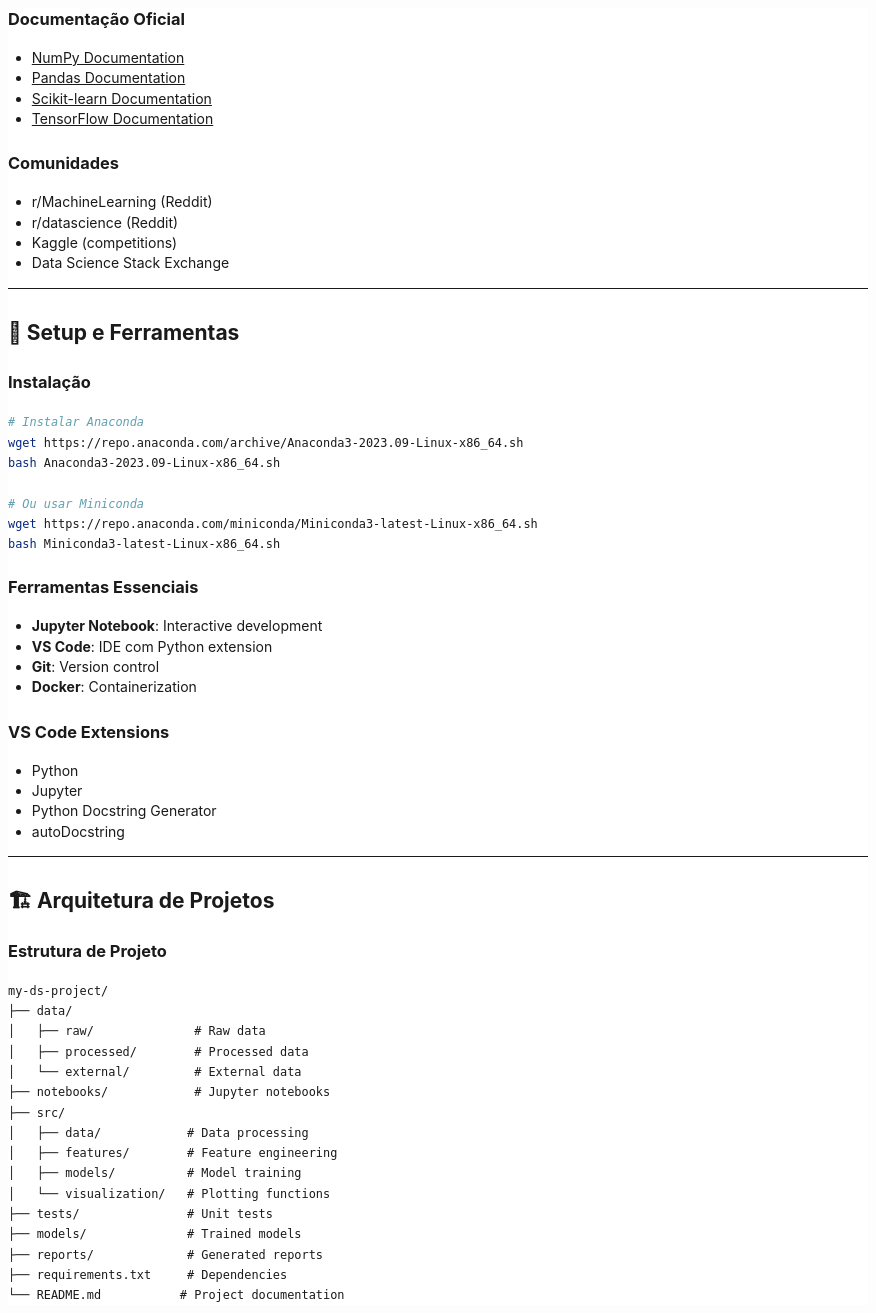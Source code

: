 ### **Documentação Oficial**
- [NumPy Documentation](https://numpy.org/doc/)
- [Pandas Documentation](https://pandas.pydata.org/docs/)
- [Scikit-learn Documentation](https://scikit-learn.org/stable/)
- [TensorFlow Documentation](https://www.tensorflow.org/api_docs)

### **Comunidades**
- r/MachineLearning (Reddit)
- r/datascience (Reddit)
- Kaggle (competitions)
- Data Science Stack Exchange

---

## 🚀 **Setup e Ferramentas**

### **Instalação**
```bash
# Instalar Anaconda
wget https://repo.anaconda.com/archive/Anaconda3-2023.09-Linux-x86_64.sh
bash Anaconda3-2023.09-Linux-x86_64.sh

# Ou usar Miniconda
wget https://repo.anaconda.com/miniconda/Miniconda3-latest-Linux-x86_64.sh
bash Miniconda3-latest-Linux-x86_64.sh
```

### **Ferramentas Essenciais**
- **Jupyter Notebook**: Interactive development
- **VS Code**: IDE com Python extension
- **Git**: Version control
- **Docker**: Containerization

### **VS Code Extensions**
- Python
- Jupyter
- Python Docstring Generator
- autoDocstring

---

## 🏗️ **Arquitetura de Projetos**

### **Estrutura de Projeto**
```
my-ds-project/
├── data/
│   ├── raw/              # Raw data
│   ├── processed/        # Processed data
│   └── external/         # External data
├── notebooks/            # Jupyter notebooks
├── src/
│   ├── data/            # Data processing
│   ├── features/        # Feature engineering
│   ├── models/          # Model training
│   └── visualization/   # Plotting functions
├── tests/               # Unit tests
├── models/              # Trained models
├── reports/             # Generated reports
├── requirements.txt     # Dependencies
└── README.md           # Project documentation
```